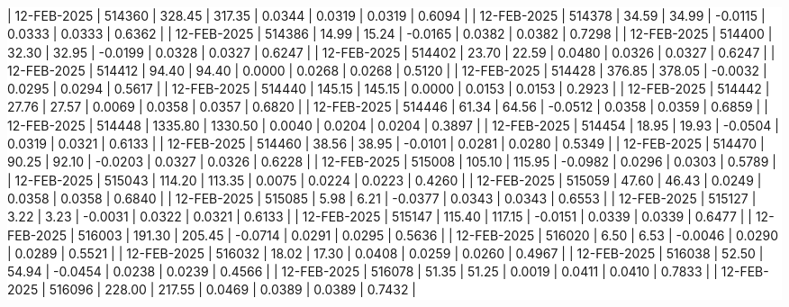 | 12-FEB-2025 | 514360 | 328.45 | 317.35 | 0.0344 | 0.0319 | 0.0319 | 0.6094 |
| 12-FEB-2025 | 514378 | 34.59 | 34.99 | -0.0115 | 0.0333 | 0.0333 | 0.6362 |
| 12-FEB-2025 | 514386 | 14.99 | 15.24 | -0.0165 | 0.0382 | 0.0382 | 0.7298 |
| 12-FEB-2025 | 514400 | 32.30 | 32.95 | -0.0199 | 0.0328 | 0.0327 | 0.6247 |
| 12-FEB-2025 | 514402 | 23.70 | 22.59 | 0.0480 | 0.0326 | 0.0327 | 0.6247 |
| 12-FEB-2025 | 514412 | 94.40 | 94.40 | 0.0000 | 0.0268 | 0.0268 | 0.5120 |
| 12-FEB-2025 | 514428 | 376.85 | 378.05 | -0.0032 | 0.0295 | 0.0294 | 0.5617 |
| 12-FEB-2025 | 514440 | 145.15 | 145.15 | 0.0000 | 0.0153 | 0.0153 | 0.2923 |
| 12-FEB-2025 | 514442 | 27.76 | 27.57 | 0.0069 | 0.0358 | 0.0357 | 0.6820 |
| 12-FEB-2025 | 514446 | 61.34 | 64.56 | -0.0512 | 0.0358 | 0.0359 | 0.6859 |
| 12-FEB-2025 | 514448 | 1335.80 | 1330.50 | 0.0040 | 0.0204 | 0.0204 | 0.3897 |
| 12-FEB-2025 | 514454 | 18.95 | 19.93 | -0.0504 | 0.0319 | 0.0321 | 0.6133 |
| 12-FEB-2025 | 514460 | 38.56 | 38.95 | -0.0101 | 0.0281 | 0.0280 | 0.5349 |
| 12-FEB-2025 | 514470 | 90.25 | 92.10 | -0.0203 | 0.0327 | 0.0326 | 0.6228 |
| 12-FEB-2025 | 515008 | 105.10 | 115.95 | -0.0982 | 0.0296 | 0.0303 | 0.5789 |
| 12-FEB-2025 | 515043 | 114.20 | 113.35 | 0.0075 | 0.0224 | 0.0223 | 0.4260 |
| 12-FEB-2025 | 515059 | 47.60 | 46.43 | 0.0249 | 0.0358 | 0.0358 | 0.6840 |
| 12-FEB-2025 | 515085 | 5.98 | 6.21 | -0.0377 | 0.0343 | 0.0343 | 0.6553 |
| 12-FEB-2025 | 515127 | 3.22 | 3.23 | -0.0031 | 0.0322 | 0.0321 | 0.6133 |
| 12-FEB-2025 | 515147 | 115.40 | 117.15 | -0.0151 | 0.0339 | 0.0339 | 0.6477 |
| 12-FEB-2025 | 516003 | 191.30 | 205.45 | -0.0714 | 0.0291 | 0.0295 | 0.5636 |
| 12-FEB-2025 | 516020 | 6.50 | 6.53 | -0.0046 | 0.0290 | 0.0289 | 0.5521 |
| 12-FEB-2025 | 516032 | 18.02 | 17.30 | 0.0408 | 0.0259 | 0.0260 | 0.4967 |
| 12-FEB-2025 | 516038 | 52.50 | 54.94 | -0.0454 | 0.0238 | 0.0239 | 0.4566 |
| 12-FEB-2025 | 516078 | 51.35 | 51.25 | 0.0019 | 0.0411 | 0.0410 | 0.7833 |
| 12-FEB-2025 | 516096 | 228.00 | 217.55 | 0.0469 | 0.0389 | 0.0389 | 0.7432 |
